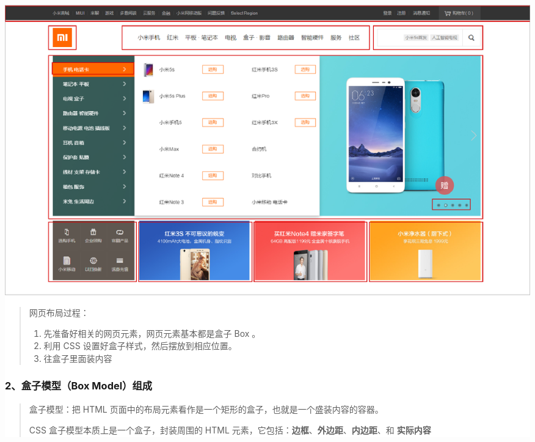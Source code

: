 ![1571492334739](images/1571492334739.png)

> 网页布局过程：
>
> 1. 先准备好相关的网页元素，网页元素基本都是盒子 Box 。
> 2. 利用 CSS 设置好盒子样式，然后摆放到相应位置。
> 3. 往盒子里面装内容

### 2、盒子模型（Box Model）组成

> 盒子模型：把 HTML 页面中的布局元素看作是一个矩形的盒子，也就是一个盛装内容的容器。
>
> CSS 盒子模型本质上是一个盒子，封装周围的 HTML 元素，它包括：**边框**、**外边距**、**内边距**、和 **实际内容**

